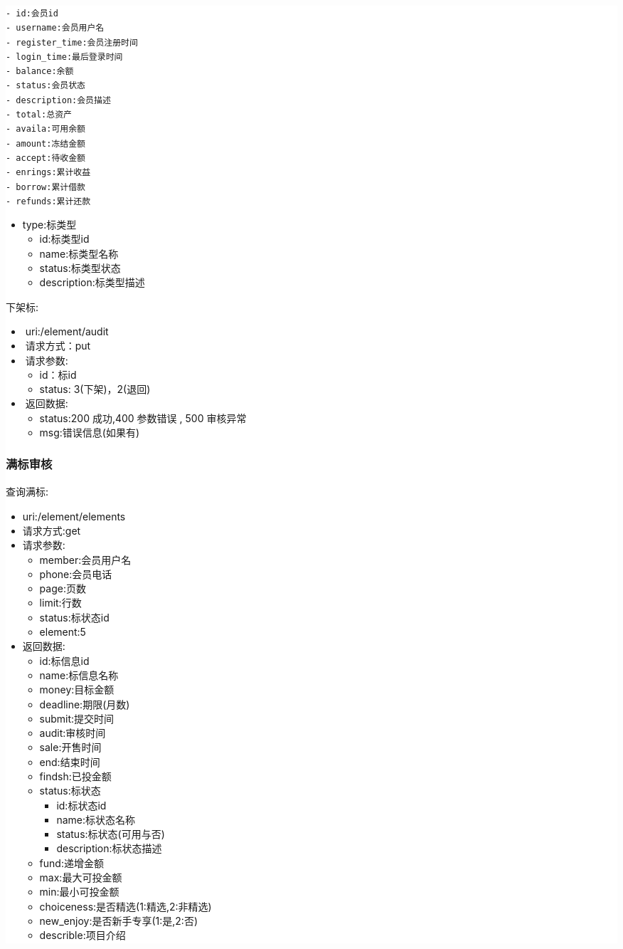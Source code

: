     - id:会员id
    - username:会员用户名
    - register_time:会员注册时间
    - login_time:最后登录时间
    - balance:余额
    - status:会员状态
    - description:会员描述
    - total:总资产
    - availa:可用余额
    - amount:冻结金额
    - accept:待收金额
    - enrings:累计收益
    - borrow:累计借款
    - refunds:累计还款
  - type:标类型
    - id:标类型id
    - name:标类型名称
    - status:标类型状态
    - description:标类型描述

下架标:

- ​	uri:/element/audit
- ​    请求方式：put
- ​    请求参数:
  - id：标id
  - status: 3(下架)，2(退回)
- ​    返回数据:
  - status:200 成功,400 参数错误 , 500 审核异常
  - msg:错误信息(如果有)

### 满标审核

查询满标:

- uri:/element/elements
- 请求方式:get
- 请求参数:
  - member:会员用户名
  - phone:会员电话
  - page:页数
  - limit:行数
  - status:标状态id
  - element:5
- 返回数据:
  - id:标信息id
  - name:标信息名称
  - money:目标金额
  - deadline:期限(月数)
  - submit:提交时间
  - audit:审核时间
  - sale:开售时间
  - end:结束时间
  - findsh:已投金额
  - status:标状态
    - id:标状态id
    - name:标状态名称
    - status:标状态(可用与否)
    - description:标状态描述
  - fund:递增金额
  - max:最大可投金额
  - min:最小可投金额
  - choiceness:是否精选(1:精选,2:非精选)
  - new_enjoy:是否新手专享(1:是,2:否)
  - describle:项目介绍